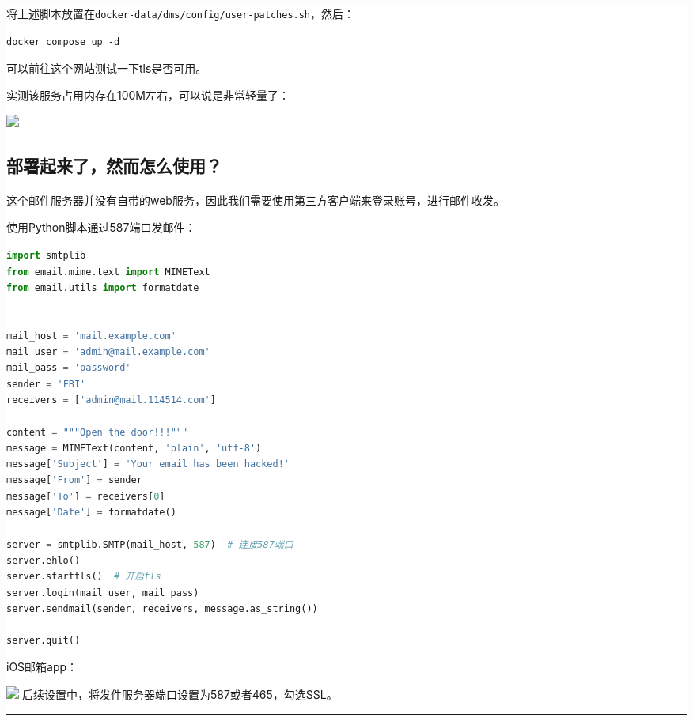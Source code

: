 将上述脚本放置在`docker-data/dms/config/user-patches.sh`，然后：

```plaintext
docker compose up -d
```

可以前往[这个网站](https://www.checktls.com/TestReceiver)测试一下tls是否可用。


实测该服务占用内存在100M左右，可以说是非常轻量了：

![](https://fastly.jsdelivr.net/gh/windshadow233/BlogStorage@files/png/ccdbb9f72cb72b3f22b9dd6d310c8f2e.png)
## 部署起来了，然而怎么使用？


这个邮件服务器并没有自带的web服务，因此我们需要使用第三方客户端来登录账号，进行邮件收发。


使用Python脚本通过587端口发邮件：

```python
import smtplib
from email.mime.text import MIMEText
from email.utils import formatdate


mail_host = 'mail.example.com'
mail_user = 'admin@mail.example.com'
mail_pass = 'password'
sender = 'FBI'
receivers = ['admin@mail.114514.com']

content = """Open the door!!!"""
message = MIMEText(content, 'plain', 'utf-8')
message['Subject'] = 'Your email has been hacked!'
message['From'] = sender
message['To'] = receivers[0]
message['Date'] = formatdate()

server = smtplib.SMTP(mail_host, 587)  # 连接587端口
server.ehlo()
server.starttls()  # 开启tls
server.login(mail_user, mail_pass)
server.sendmail(sender, receivers, message.as_string())

server.quit()
```

iOS邮箱app：

![](https://fastly.jsdelivr.net/gh/windshadow233/BlogStorage@files/jpg/daae7a2dfc0bb3254ab03f63a310f677.jpg)
后续设置中，将发件服务器端口设置为587或者465，勾选SSL。


---
